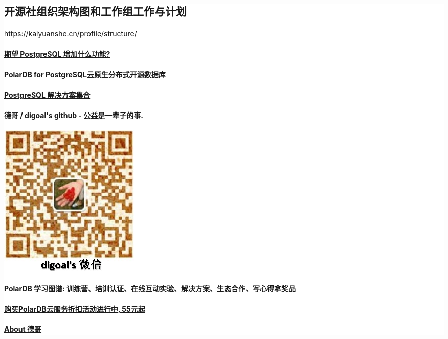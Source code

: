 ## 开源社组织架构图和工作组工作与计划   
https://kaiyuanshe.cn/profile/structure/   
   
   
  
#### [期望 PostgreSQL 增加什么功能?](https://github.com/digoal/blog/issues/76 "269ac3d1c492e938c0191101c7238216")
  
  
#### [PolarDB for PostgreSQL云原生分布式开源数据库](https://github.com/ApsaraDB/PolarDB-for-PostgreSQL "57258f76c37864c6e6d23383d05714ea")
  
  
#### [PostgreSQL 解决方案集合](https://yq.aliyun.com/topic/118 "40cff096e9ed7122c512b35d8561d9c8")
  
  
#### [德哥 / digoal's github - 公益是一辈子的事.](https://github.com/digoal/blog/blob/master/README.md "22709685feb7cab07d30f30387f0a9ae")
  
  
![digoal's wechat](../pic/digoal_weixin.jpg "f7ad92eeba24523fd47a6e1a0e691b59")
  
  
#### [PolarDB 学习图谱: 训练营、培训认证、在线互动实验、解决方案、生态合作、写心得拿奖品](https://www.aliyun.com/database/openpolardb/activity "8642f60e04ed0c814bf9cb9677976bd4")
  
  
#### [购买PolarDB云服务折扣活动进行中, 55元起](https://www.aliyun.com/activity/new/polardb-yunparter?userCode=bsb3t4al "e0495c413bedacabb75ff1e880be465a")
  
  
#### [About 德哥](https://github.com/digoal/blog/blob/master/me/readme.md "a37735981e7704886ffd590565582dd0")
  
